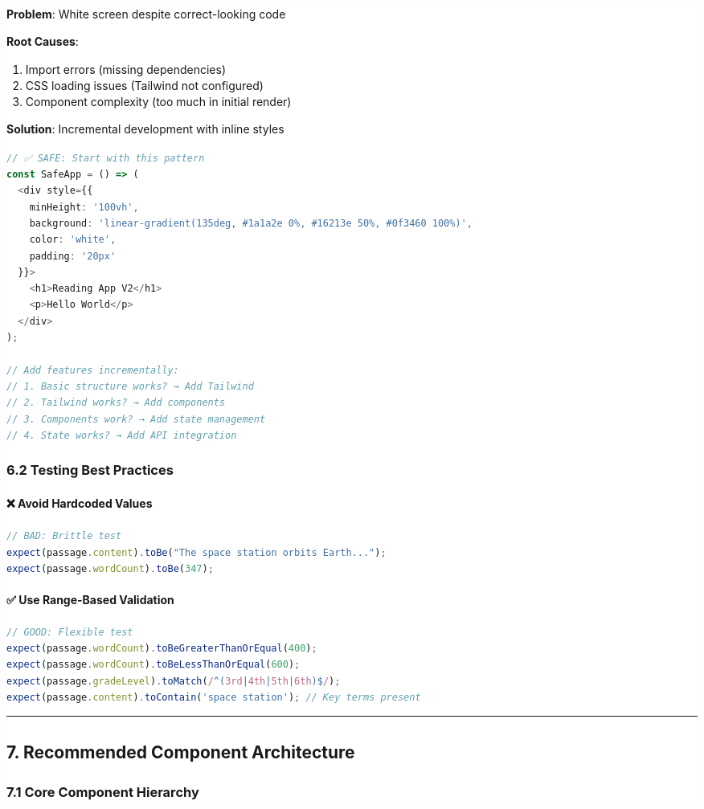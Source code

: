 **Problem**: White screen despite correct-looking code

**Root Causes**:
1. Import errors (missing dependencies)
2. CSS loading issues (Tailwind not configured)
3. Component complexity (too much in initial render)

**Solution**: Incremental development with inline styles
```typescript
// ✅ SAFE: Start with this pattern
const SafeApp = () => (
  <div style={{
    minHeight: '100vh',
    background: 'linear-gradient(135deg, #1a1a2e 0%, #16213e 50%, #0f3460 100%)',
    color: 'white',
    padding: '20px'
  }}>
    <h1>Reading App V2</h1>
    <p>Hello World</p>
  </div>
);

// Add features incrementally:
// 1. Basic structure works? → Add Tailwind
// 2. Tailwind works? → Add components
// 3. Components work? → Add state management
// 4. State works? → Add API integration
```

### 6.2 Testing Best Practices

#### ❌ Avoid Hardcoded Values
```typescript
// BAD: Brittle test
expect(passage.content).toBe("The space station orbits Earth...");
expect(passage.wordCount).toBe(347);
```

#### ✅ Use Range-Based Validation
```typescript
// GOOD: Flexible test
expect(passage.wordCount).toBeGreaterThanOrEqual(400);
expect(passage.wordCount).toBeLessThanOrEqual(600);
expect(passage.gradeLevel).toMatch(/^(3rd|4th|5th|6th)$/);
expect(passage.content).toContain('space station'); // Key terms present
```

---

## 7. Recommended Component Architecture

### 7.1 Core Component Hierarchy

